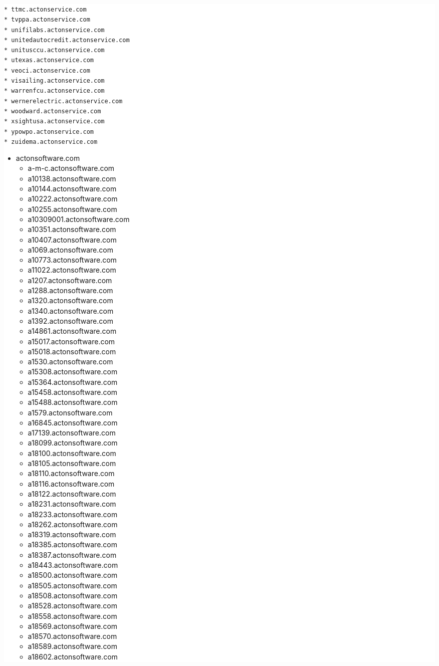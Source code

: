     * ttmc.actonservice.com
    * tvppa.actonservice.com
    * unifilabs.actonservice.com
    * unitedautocredit.actonservice.com
    * unitusccu.actonservice.com
    * utexas.actonservice.com
    * veoci.actonservice.com
    * visailing.actonservice.com
    * warrenfcu.actonservice.com
    * wernerelectric.actonservice.com
    * woodward.actonservice.com
    * xsightusa.actonservice.com
    * ypowpo.actonservice.com
    * zuidema.actonservice.com
* actonsoftware.com
    * a-m-c.actonsoftware.com
    * a10138.actonsoftware.com
    * a10144.actonsoftware.com
    * a10222.actonsoftware.com
    * a10255.actonsoftware.com
    * a10309001.actonsoftware.com
    * a10351.actonsoftware.com
    * a10407.actonsoftware.com
    * a1069.actonsoftware.com
    * a10773.actonsoftware.com
    * a11022.actonsoftware.com
    * a1207.actonsoftware.com
    * a1288.actonsoftware.com
    * a1320.actonsoftware.com
    * a1340.actonsoftware.com
    * a1392.actonsoftware.com
    * a14861.actonsoftware.com
    * a15017.actonsoftware.com
    * a15018.actonsoftware.com
    * a1530.actonsoftware.com
    * a15308.actonsoftware.com
    * a15364.actonsoftware.com
    * a15458.actonsoftware.com
    * a15488.actonsoftware.com
    * a1579.actonsoftware.com
    * a16845.actonsoftware.com
    * a17139.actonsoftware.com
    * a18099.actonsoftware.com
    * a18100.actonsoftware.com
    * a18105.actonsoftware.com
    * a18110.actonsoftware.com
    * a18116.actonsoftware.com
    * a18122.actonsoftware.com
    * a18231.actonsoftware.com
    * a18233.actonsoftware.com
    * a18262.actonsoftware.com
    * a18319.actonsoftware.com
    * a18385.actonsoftware.com
    * a18387.actonsoftware.com
    * a18443.actonsoftware.com
    * a18500.actonsoftware.com
    * a18505.actonsoftware.com
    * a18508.actonsoftware.com
    * a18528.actonsoftware.com
    * a18558.actonsoftware.com
    * a18569.actonsoftware.com
    * a18570.actonsoftware.com
    * a18589.actonsoftware.com
    * a18602.actonsoftware.com